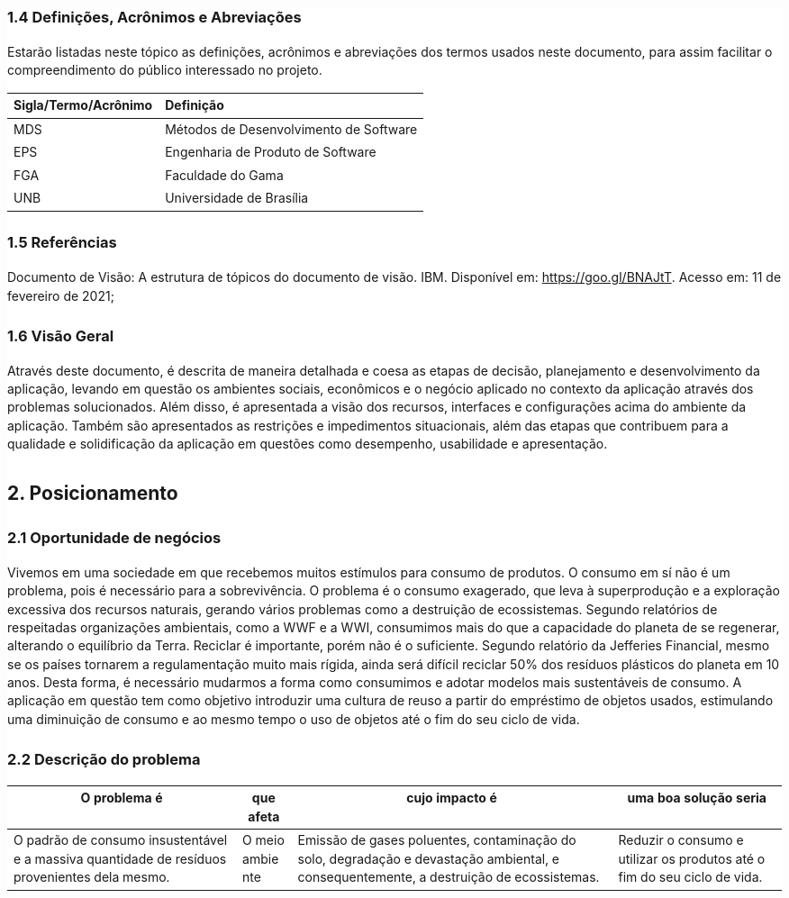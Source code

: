 ### 1.4 Definições, Acrônimos e Abreviações

Estarão listadas neste tópico as definições, acrônimos e abreviações dos termos usados neste documento, para assim facilitar o compreendimento do público interessado no projeto.

| Sigla/Termo/Acrônimo | Definição                              |
| :------------------- | :------------------------------------- |
| MDS                  | Métodos de Desenvolvimento de Software |
| EPS                  | Engenharia de Produto de Software      |
| FGA                  | Faculdade do Gama                      |
| UNB                  | Universidade de Brasília               |

### 1.5 Referências

Documento de Visão: A estrutura de tópicos do documento de visão. IBM. Disponível em: https://goo.gl/BNAJtT. Acesso em: 11 de fevereiro de 2021;

### 1.6 Visão Geral

Através deste documento, é descrita de maneira detalhada e coesa as etapas de decisão, planejamento e desenvolvimento da aplicação, levando em questão os ambientes sociais, econômicos e o negócio aplicado no contexto da aplicação através dos problemas solucionados. Além disso, é apresentada a visão dos recursos, interfaces e configurações acima do ambiente da aplicação. Também são apresentados as restrições e impedimentos situacionais, além das etapas que contribuem para a qualidade e solidificação da aplicação em questões como desempenho, usabilidade e apresentação.

## **2. Posicionamento**

### 2.1 Oportunidade de negócios

Vivemos em uma sociedade em que recebemos muitos estímulos para consumo de produtos. O consumo em sí não é um problema, pois é necessário para a sobrevivência. O problema é o consumo exagerado, que leva à superprodução e a exploração excessiva dos recursos naturais, gerando vários problemas como a destruição de ecossistemas.
Segundo relatórios de respeitadas organizações ambientais, como a WWF e a WWI, consumimos mais do que a capacidade do planeta de se regenerar, alterando o equilíbrio da Terra. Reciclar é importante, porém não é o suficiente. Segundo relatório da Jefferies Financial, mesmo se os países tornarem a regulamentação muito mais rígida, ainda será difícil reciclar 50% dos resíduos plásticos do planeta em 10 anos. Desta forma, é necessário mudarmos a forma como consumimos e adotar modelos mais sustentáveis de consumo.
A aplicação em questão tem como objetivo introduzir uma cultura de reuso a partir do empréstimo de objetos usados, estimulando uma diminuição de consumo e ao mesmo tempo o uso de objetos até o fim do seu ciclo de vida.

### 2.2 Descrição do problema

| O problema é                                                                                  | que afeta       | cujo impacto é                                                                                                                         | uma boa solução seria                                                    |
| --------------------------------------------------------------------------------------------- | --------------- | -------------------------------------------------------------------------------------------------------------------------------------- | ------------------------------------------------------------------------ |
| O padrão de consumo insustentável e a massiva quantidade de resíduos provenientes dela mesmo. | O meio ambiente | Emissão de gases poluentes, contaminação do solo, degradação e devastação ambiental, e consequentemente, a destruição de ecossistemas. | Reduzir o consumo e utilizar os produtos até o fim do seu ciclo de vida. |
